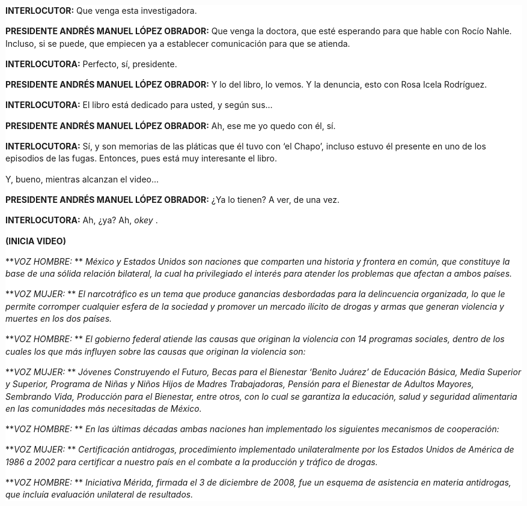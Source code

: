 **INTERLOCUTOR:** Que venga esta investigadora.

**PRESIDENTE ANDRÉS MANUEL LÓPEZ OBRADOR:** Que venga la doctora, que esté
esperando para que hable con Rocío Nahle. Incluso, si se puede, que empiecen
ya a establecer comunicación para que se atienda.

**INTERLOCUTORA:** Perfecto, sí, presidente.

**PRESIDENTE ANDRÉS MANUEL LÓPEZ OBRADOR:** Y lo del libro, lo vemos. Y la
denuncia, esto con Rosa Icela Rodríguez.

**INTERLOCUTORA:** El libro está dedicado para usted, y según sus…

**PRESIDENTE ANDRÉS MANUEL LÓPEZ OBRADOR:** Ah, ese me yo quedo con él, sí.

**INTERLOCUTORA:** Sí, y son memorias de las pláticas que él tuvo con ‘el
Chapo’, incluso estuvo él presente en uno de los episodios de las fugas.
Entonces, pues está muy interesante el libro.

Y, bueno, mientras alcanzan el video…

**PRESIDENTE ANDRÉS MANUEL LÓPEZ OBRADOR:** ¿Ya lo tienen? A ver, de una vez.

**INTERLOCUTORA:** Ah, ¿ya? Ah, _okey_ .

**(INICIA VIDEO)**

**_VOZ HOMBRE:_ ** _México y Estados Unidos son naciones que comparten una
historia y frontera en común, que constituye la base de una sólida relación
bilateral, la cual ha privilegiado el interés para atender los problemas que
afectan a ambos países._

**_VOZ MUJER:_ ** _El narcotráfico es un tema que produce ganancias
desbordadas para la delincuencia organizada, lo que le permite corromper
cualquier esfera de la sociedad y promover un mercado ilícito de drogas y
armas que generan violencia y muertes en los dos países._

**_VOZ HOMBRE:_ ** _El gobierno federal atiende las causas que originan la
violencia con 14 programas sociales, dentro de los cuales los que más influyen
sobre las causas que originan la violencia son:_

**_VOZ MUJER:_ ** _Jóvenes Construyendo el Futuro, Becas para el Bienestar
‘Benito Juárez’ de Educación Básica, Media Superior y Superior, Programa de
Niñas y Niños Hijos de Madres Trabajadoras, Pensión para el Bienestar de
Adultos Mayores, Sembrando Vida, Producción para el Bienestar, entre otros,
con lo cual se garantiza la educación, salud y seguridad alimentaria en las
comunidades más necesitadas de México._

**_VOZ HOMBRE:_ ** _En las últimas décadas ambas naciones han implementado los
siguientes mecanismos de cooperación:_

**_VOZ MUJER:_ ** _Certificación antidrogas, procedimiento implementado
unilateralmente por los Estados Unidos de América de 1986 a 2002 para
certificar a nuestro país en el combate a la producción y tráfico de drogas._

**_VOZ HOMBRE:_ ** _Iniciativa Mérida, firmada el 3 de diciembre de 2008, fue
un esquema de asistencia en materia antidrogas, que incluía evaluación
unilateral de resultados._
